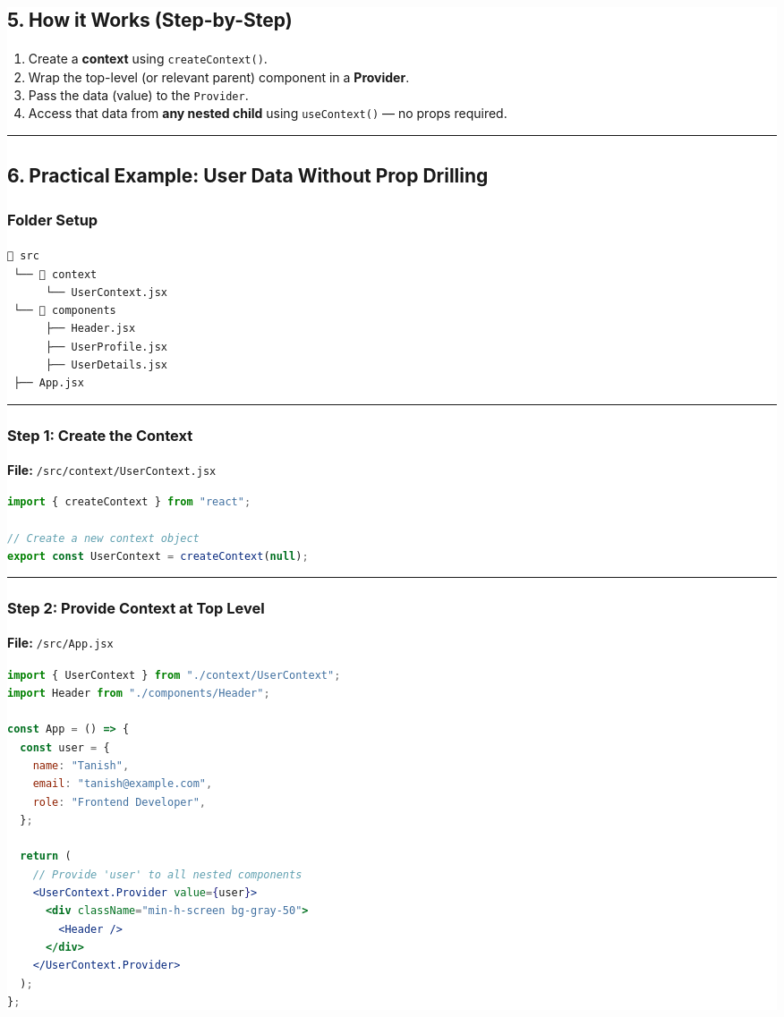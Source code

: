 
## **5. How it Works (Step-by-Step)**

1. Create a **context** using `createContext()`.
2. Wrap the top-level (or relevant parent) component in a **Provider**.
3. Pass the data (value) to the `Provider`.
4. Access that data from **any nested child** using `useContext()` — no props required.

---

## **6. Practical Example: User Data Without Prop Drilling**

### **Folder Setup**

```
📁 src
 └── 📁 context
      └── UserContext.jsx
 └── 📁 components
      ├── Header.jsx
      ├── UserProfile.jsx
      ├── UserDetails.jsx
 ├── App.jsx
```

---

### **Step 1: Create the Context**

**File:** `/src/context/UserContext.jsx`

```jsx
import { createContext } from "react";

// Create a new context object
export const UserContext = createContext(null);
```

---

### **Step 2: Provide Context at Top Level**

**File:** `/src/App.jsx`

```jsx
import { UserContext } from "./context/UserContext";
import Header from "./components/Header";

const App = () => {
  const user = {
    name: "Tanish",
    email: "tanish@example.com",
    role: "Frontend Developer",
  };

  return (
    // Provide 'user' to all nested components
    <UserContext.Provider value={user}>
      <div className="min-h-screen bg-gray-50">
        <Header />
      </div>
    </UserContext.Provider>
  );
};

```